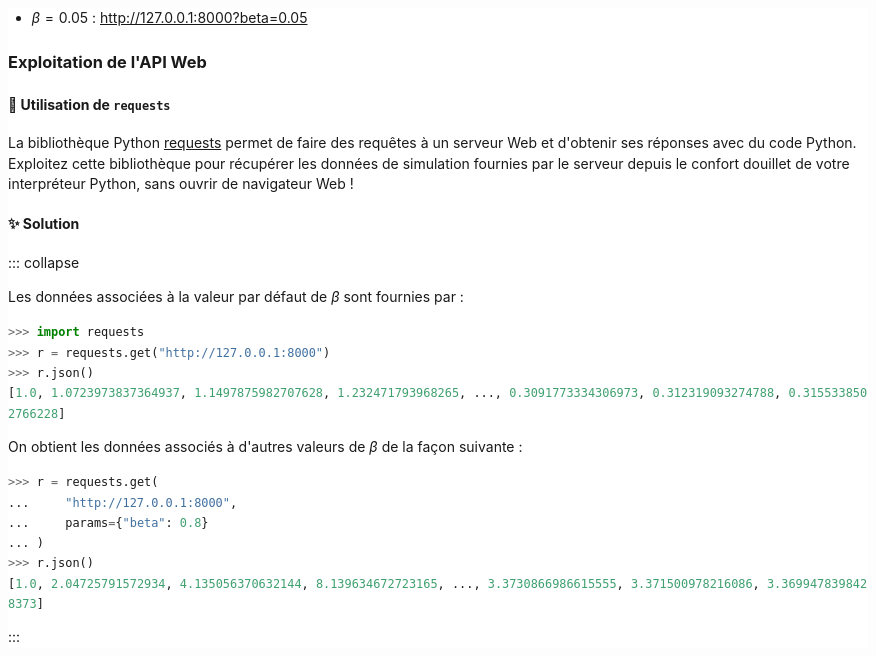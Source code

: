   - $\beta=0.05$ : <http://127.0.0.1:8000?beta=0.05>

### Exploitation de l'API Web

#### 🚀 Utilisation de `requests`
La bibliothèque Python [requests] permet de faire des requêtes à un
serveur Web et d'obtenir ses réponses avec du code Python.
Exploitez cette bibliothèque pour récupérer les données de simulation
fournies par le serveur depuis le confort douillet de votre interpréteur 
Python, sans ouvrir de navigateur Web !

[requests]: https://docs.python-requests.org/

#### ✨ Solution

::: collapse

Les données associées à la valeur par défaut de $\beta$ sont fournies par :

``` python
>>> import requests
>>> r = requests.get("http://127.0.0.1:8000")
>>> r.json()
[1.0, 1.0723973837364937, 1.1497875982707628, 1.232471793968265, ..., 0.3091773334306973, 0.312319093274788, 0.3155338502766228]
```

On obtient les données associés à d'autres valeurs de $\beta$ de la façon
suivante :

``` python
>>> r = requests.get(
...     "http://127.0.0.1:8000", 
...     params={"beta": 0.8}
... )
>>> r.json()
[1.0, 2.04725791572934, 4.135056370632144, 8.139634672723165, ..., 3.3730866986615555, 3.371500978216086, 3.3699478398428373]
```

:::



[modèle épidémiologique SIR]: https://boisgera.github.io/python-advanced-companion/tps/fonctions/
[^IPA]: L'acronyme **IPA** désigne 🍺 [tout autre chose](https://en.wikipedia.org/wiki/India_pale_ale).
[spark]: https://github.com/holman/spark
[sparklines]: https://en.wikipedia.org/wiki/Sparkline 
[spark]: https://github.com/boisgera/spark.py
[typer]: https://typer.tiangolo.com/
[exemple minimal]: https://typer.tiangolo.com/#the-absolute-minimum
[options avec aide]: https://typer.tiangolo.com/tutorial/options/help/
[HTTP]: https://en.wikipedia.org/wiki/Hypertext_Transfer_Protocol